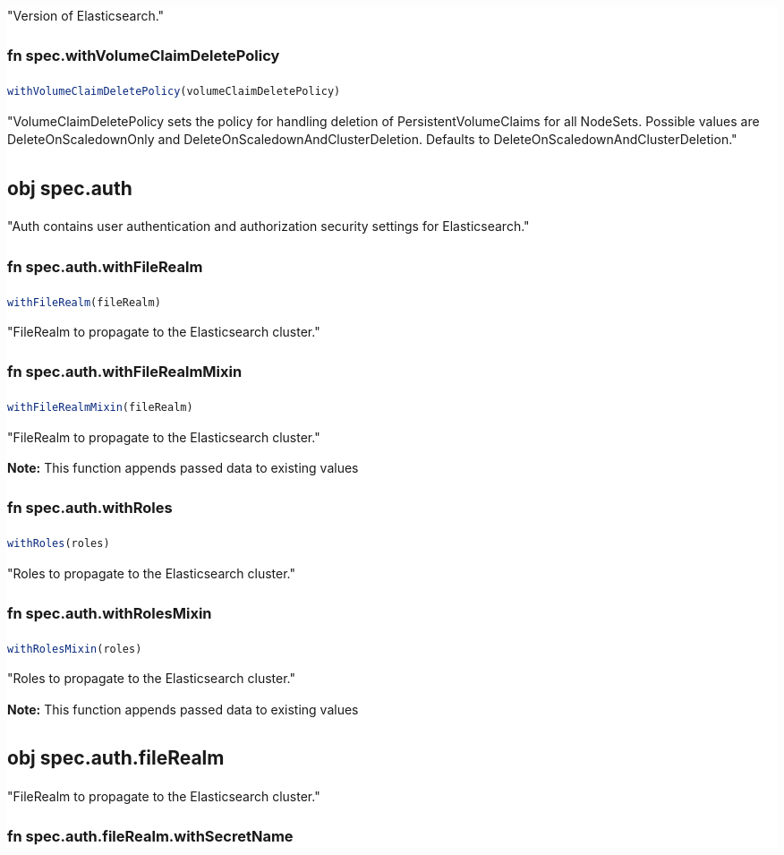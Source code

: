 "Version of Elasticsearch."

### fn spec.withVolumeClaimDeletePolicy

```ts
withVolumeClaimDeletePolicy(volumeClaimDeletePolicy)
```

"VolumeClaimDeletePolicy sets the policy for handling deletion of PersistentVolumeClaims for all NodeSets. Possible values are DeleteOnScaledownOnly and DeleteOnScaledownAndClusterDeletion. Defaults to DeleteOnScaledownAndClusterDeletion."

## obj spec.auth

"Auth contains user authentication and authorization security settings for Elasticsearch."

### fn spec.auth.withFileRealm

```ts
withFileRealm(fileRealm)
```

"FileRealm to propagate to the Elasticsearch cluster."

### fn spec.auth.withFileRealmMixin

```ts
withFileRealmMixin(fileRealm)
```

"FileRealm to propagate to the Elasticsearch cluster."

**Note:** This function appends passed data to existing values

### fn spec.auth.withRoles

```ts
withRoles(roles)
```

"Roles to propagate to the Elasticsearch cluster."

### fn spec.auth.withRolesMixin

```ts
withRolesMixin(roles)
```

"Roles to propagate to the Elasticsearch cluster."

**Note:** This function appends passed data to existing values

## obj spec.auth.fileRealm

"FileRealm to propagate to the Elasticsearch cluster."

### fn spec.auth.fileRealm.withSecretName
